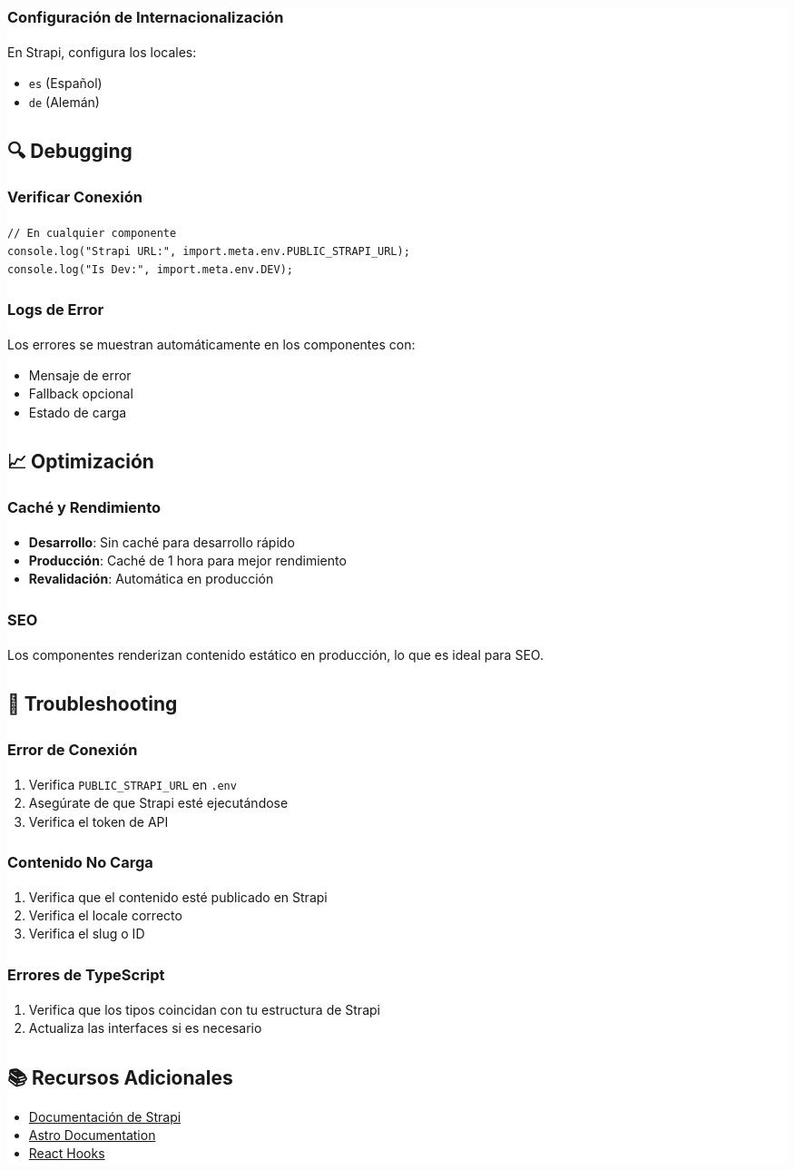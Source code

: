 ### Configuración de Internacionalización

En Strapi, configura los locales:

- `es` (Español)
- `de` (Alemán)

## 🔍 Debugging

### Verificar Conexión

```tsx
// En cualquier componente
console.log("Strapi URL:", import.meta.env.PUBLIC_STRAPI_URL);
console.log("Is Dev:", import.meta.env.DEV);
```

### Logs de Error

Los errores se muestran automáticamente en los componentes con:

- Mensaje de error
- Fallback opcional
- Estado de carga

## 📈 Optimización

### Caché y Rendimiento

- **Desarrollo**: Sin caché para desarrollo rápido
- **Producción**: Caché de 1 hora para mejor rendimiento
- **Revalidación**: Automática en producción

### SEO

Los componentes renderizan contenido estático en producción, lo que es ideal para SEO.

## 🚨 Troubleshooting

### Error de Conexión

1. Verifica `PUBLIC_STRAPI_URL` en `.env`
2. Asegúrate de que Strapi esté ejecutándose
3. Verifica el token de API

### Contenido No Carga

1. Verifica que el contenido esté publicado en Strapi
2. Verifica el locale correcto
3. Verifica el slug o ID

### Errores de TypeScript

1. Verifica que los tipos coincidan con tu estructura de Strapi
2. Actualiza las interfaces si es necesario

## 📚 Recursos Adicionales

- [Documentación de Strapi](https://docs.strapi.io/)
- [Astro Documentation](https://docs.astro.build/)
- [React Hooks](https://react.dev/reference/react/hooks)
